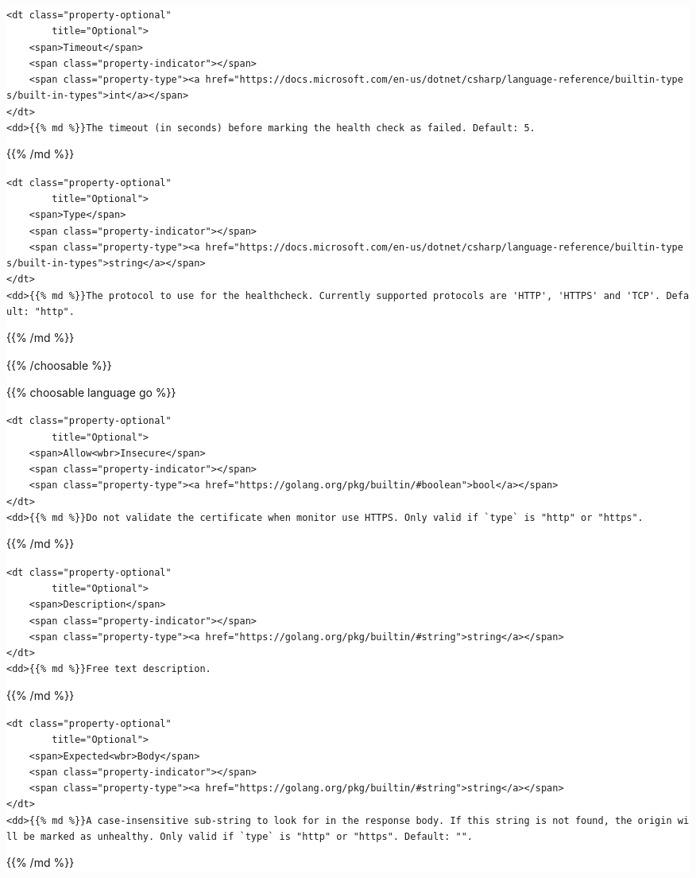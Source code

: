     <dt class="property-optional"
            title="Optional">
        <span>Timeout</span>
        <span class="property-indicator"></span>
        <span class="property-type"><a href="https://docs.microsoft.com/en-us/dotnet/csharp/language-reference/builtin-types/built-in-types">int</a></span>
    </dt>
    <dd>{{% md %}}The timeout (in seconds) before marking the health check as failed. Default: 5.
{{% /md %}}</dd>

    <dt class="property-optional"
            title="Optional">
        <span>Type</span>
        <span class="property-indicator"></span>
        <span class="property-type"><a href="https://docs.microsoft.com/en-us/dotnet/csharp/language-reference/builtin-types/built-in-types">string</a></span>
    </dt>
    <dd>{{% md %}}The protocol to use for the healthcheck. Currently supported protocols are 'HTTP', 'HTTPS' and 'TCP'. Default: "http".
{{% /md %}}</dd>

</dl>
{{% /choosable %}}


{{% choosable language go %}}
<dl class="resources-properties">

    <dt class="property-optional"
            title="Optional">
        <span>Allow<wbr>Insecure</span>
        <span class="property-indicator"></span>
        <span class="property-type"><a href="https://golang.org/pkg/builtin/#boolean">bool</a></span>
    </dt>
    <dd>{{% md %}}Do not validate the certificate when monitor use HTTPS. Only valid if `type` is "http" or "https".
{{% /md %}}</dd>

    <dt class="property-optional"
            title="Optional">
        <span>Description</span>
        <span class="property-indicator"></span>
        <span class="property-type"><a href="https://golang.org/pkg/builtin/#string">string</a></span>
    </dt>
    <dd>{{% md %}}Free text description.
{{% /md %}}</dd>

    <dt class="property-optional"
            title="Optional">
        <span>Expected<wbr>Body</span>
        <span class="property-indicator"></span>
        <span class="property-type"><a href="https://golang.org/pkg/builtin/#string">string</a></span>
    </dt>
    <dd>{{% md %}}A case-insensitive sub-string to look for in the response body. If this string is not found, the origin will be marked as unhealthy. Only valid if `type` is "http" or "https". Default: "".
{{% /md %}}</dd>
